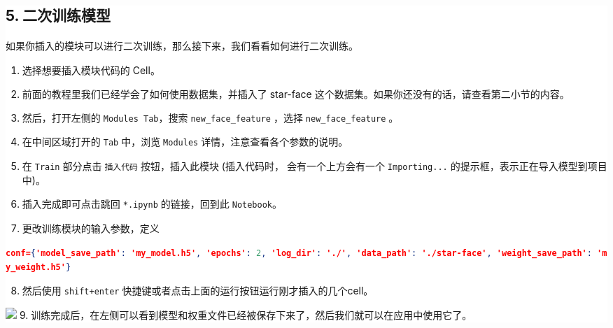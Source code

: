 ## 5. 二次训练模型

如果你插入的模块可以进行二次训练，那么接下来，我们看看如何进行二次训练。

1. 选择想要插入模块代码的 Cell。

2. 前面的教程里我们已经学会了如何使用数据集，并插入了 star-face 这个数据集。如果你还没有的话，请查看第二小节的内容。

3. 然后，打开左侧的 `Modules Tab`，搜索 `new_face_feature` ，选择 `new_face_feature` 。

4. 在中间区域打开的 `Tab` 中，浏览 `Modules` 详情，注意查看各个参数的说明。

5. 在 `Train` 部分点击 `插入代码` 按钮，插入此模块 (插入代码时， 会有一个上方会有一个 `Importing...` 的提示框，表示正在导入模型到项目中)。

6. 插入完成即可点击跳回 `*.ipynb` 的链接，回到此 `Notebook`。

7. 更改训练模块的输入参数，定义

```json
conf={'model_save_path': 'my_model.h5', 'epochs': 2, 'log_dir': './', 'data_path': './star-face', 'weight_save_path': 'my_weight.h5'}
```

8. 然后使用 `shift+enter` 快捷键或者点击上面的运行按钮运行刚才插入的几个cell。
<img src="http://imgbed.momodel.cn/5cc1a28ae3067ceb154f0e50.jpg" width='100%'>
9. 训练完成后，在左侧可以看到模型和权重文件已经被保存下来了，然后我们就可以在应用中使用它了。
